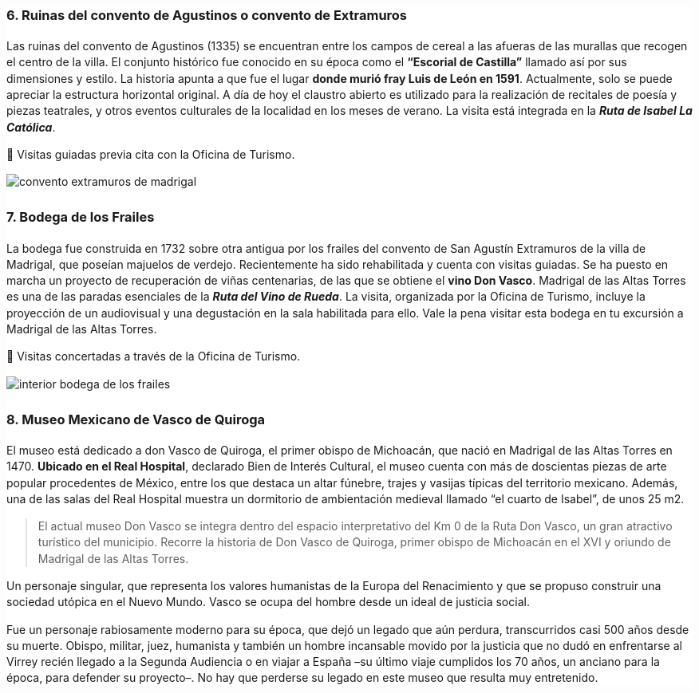 ### 6\. Ruinas del convento de Agustinos o convento de Extramuros

Las ruinas del convento de Agustinos (1335) se encuentran entre los campos de cereal a 
las afueras de las murallas que recogen el centro de la villa. El conjunto histórico fue 
conocido en su época como el **“Escorial de Castilla”** llamado así por sus dimensiones 
y estilo. La historia apunta a que fue el lugar **donde murió fray Luis de León en 
1591**. Actualmente, solo se puede apreciar la estructura horizontal original. A día de 
hoy el claustro abierto es utilizado para la realización de recitales de poesía y piezas 
teatrales, y otros eventos culturales de la localidad en los meses de verano. La visita 
está integrada en la _**Ruta de Isabel La Católica**_. 

📌 Visitas guiadas previa cita con la Oficina de Turismo. 

![convento extramuros de madrigal](https://fotos.etheriamagazine.com/2022/02/Convento-de-extramuros-de-Madrigal.jpg "Convento situado a extramuros de Madrigal de las Altas Torres. © Tatavasco Imágenes.")

### 7\. Bodega de los Frailes

La bodega fue construida en 1732 sobre otra antigua por los frailes del convento de San 
Agustín Extramuros de la villa de Madrigal, que poseían majuelos de verdejo. 
Recientemente ha sido rehabilitada y cuenta con visitas guiadas. Se ha puesto en marcha 
un proyecto de recuperación de viñas centenarias, de las que se obtiene el **vino Don 
Vasco**. Madrigal de las Altas Torres es una de las paradas esenciales de la _**Ruta del 
Vino de Rueda**_. La visita, organizada por la Oficina de Turismo, incluye la proyección 
de un audiovisual y una degustación en la sala habilitada para ello. Vale la pena 
visitar esta bodega en tu excursión a Madrigal de las Altas Torres. 

📌 Visitas concertadas a través de la Oficina de Turismo. 

![interior bodega de los frailes](https://fotos.etheriamagazine.com/2022/02/Interior-de-la-Bodega-de-los-Frailes.jpg "Interior de la Bodega de los Frailes. © Carmen Pineda")

### 8\. Museo Mexicano de Vasco de Quiroga

El museo está dedicado a don Vasco de Quiroga, el primer obispo de Michoacán, que nació 
en Madrigal de las Altas Torres en 1470. **Ubicado en el Real Hospital**, declarado Bien 
de Interés Cultural, el museo cuenta con más de doscientas piezas de arte popular 
procedentes de México, entre los que destaca un altar fúnebre, trajes y vasijas típicas 
del territorio mexicano. Además, una de las salas del Real Hospital muestra un 
dormitorio de ambientación medieval llamado “el cuarto de Isabel”, de unos 25 m2. 

> El actual museo Don Vasco se integra dentro del espacio interpretativo del Km 0 de la 
> Ruta Don Vasco, un gran atractivo turístico del municipio. Recorre la historia de Don 
> Vasco de Quiroga, primer obispo de Michoacán en el XVI y oriundo de Madrigal de las 
> Altas Torres. 

Un personaje singular, que representa los valores humanistas de la Europa del 
Renacimiento y que se propuso construir una sociedad utópica en el Nuevo Mundo. Vasco se 
ocupa del hombre desde un ideal de justicia social. 

Fue un personaje rabiosamente moderno para su época, que dejó un legado que aún perdura, 
transcurridos casi 500 años desde su muerte. Obispo, militar, juez, humanista y también 
un hombre incansable movido por la justicia que no dudó en enfrentarse al Virrey recién 
llegado a la Segunda Audiencia o en viajar a España –su último viaje cumplidos los 70 
años, un anciano para la época, para defender su proyecto–. No hay que perderse su 
legado en este museo que resulta muy entretenido. 
